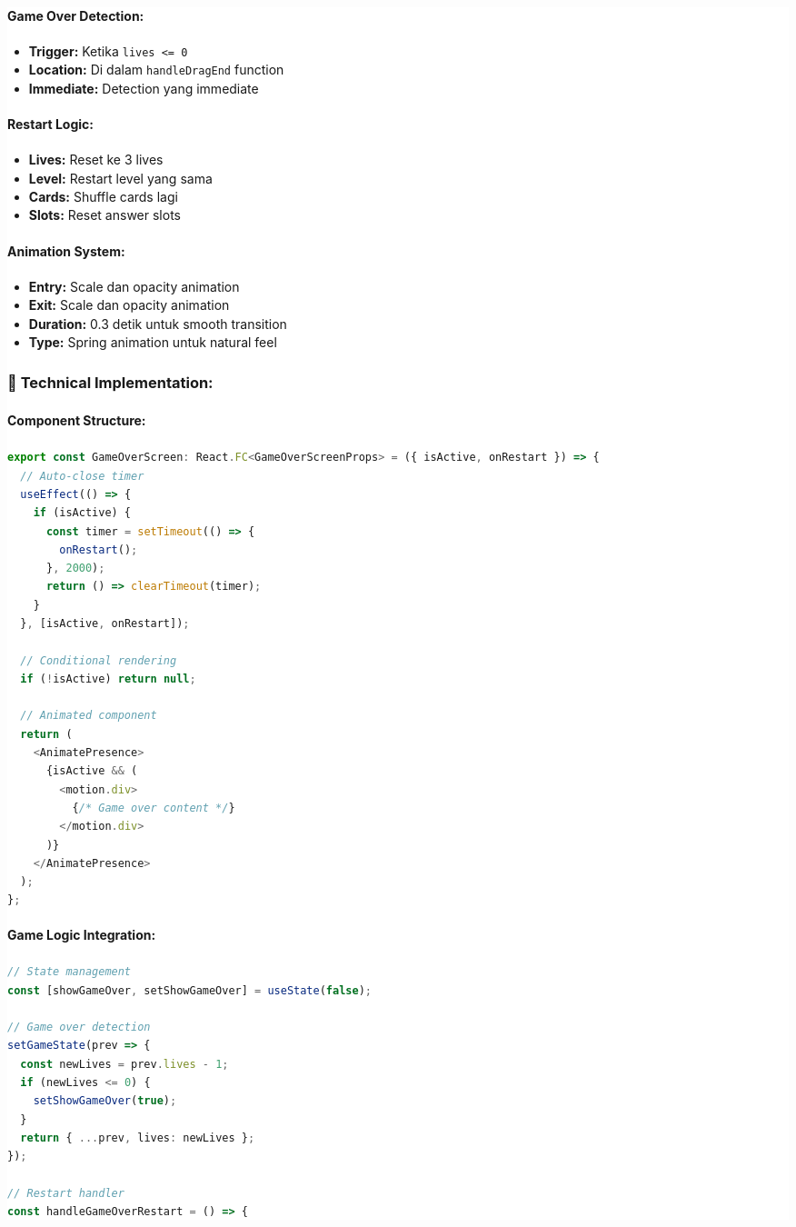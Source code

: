 #### **Game Over Detection:**
- **Trigger:** Ketika `lives <= 0`
- **Location:** Di dalam `handleDragEnd` function
- **Immediate:** Detection yang immediate

#### **Restart Logic:**
- **Lives:** Reset ke 3 lives
- **Level:** Restart level yang sama
- **Cards:** Shuffle cards lagi
- **Slots:** Reset answer slots

#### **Animation System:**
- **Entry:** Scale dan opacity animation
- **Exit:** Scale dan opacity animation
- **Duration:** 0.3 detik untuk smooth transition
- **Type:** Spring animation untuk natural feel

### 🔧 **Technical Implementation:**

#### **Component Structure:**
```typescript
export const GameOverScreen: React.FC<GameOverScreenProps> = ({ isActive, onRestart }) => {
  // Auto-close timer
  useEffect(() => {
    if (isActive) {
      const timer = setTimeout(() => {
        onRestart();
      }, 2000);
      return () => clearTimeout(timer);
    }
  }, [isActive, onRestart]);

  // Conditional rendering
  if (!isActive) return null;

  // Animated component
  return (
    <AnimatePresence>
      {isActive && (
        <motion.div>
          {/* Game over content */}
        </motion.div>
      )}
    </AnimatePresence>
  );
};
```

#### **Game Logic Integration:**
```typescript
// State management
const [showGameOver, setShowGameOver] = useState(false);

// Game over detection
setGameState(prev => {
  const newLives = prev.lives - 1;
  if (newLives <= 0) {
    setShowGameOver(true);
  }
  return { ...prev, lives: newLives };
});

// Restart handler
const handleGameOverRestart = () => {
```
